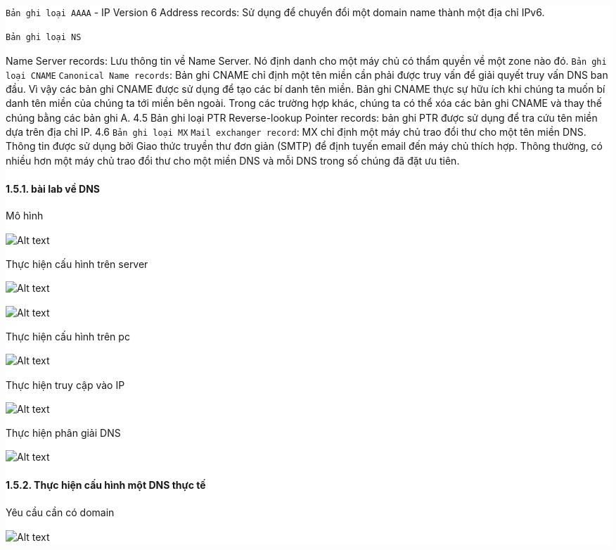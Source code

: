 `Bản ghi loại AAAA` - IP Version 6 Address records: Sử dụng để chuyển đổi một domain name thành một địa chỉ IPv6.

`Bản ghi loại NS`

Name Server records: Lưu thông tin về Name Server. Nó định danh cho một máy chủ có thẩm quyền về một zone nào đó.
`Bản ghi loại CNAME`
`Canonical Name records`: Bản ghi CNAME chỉ định một tên miền cần phải được truy vấn để giải quyết truy vấn DNS ban đầu. Vì vậy các bản ghi CNAME được sử dụng để tạo các bí danh tên miền. Bản ghi CNAME thực sự hữu ích khi chúng ta muốn bí danh tên miền của chúng ta tới miền bên ngoài. Trong các trường hợp khác, chúng ta có thể xóa các bản ghi CNAME và thay thế chúng bằng các bản ghi A. 4.5 Bản ghi loại PTR
Reverse-lookup Pointer records: bản ghi PTR được sử dụng để tra cứu tên miền dựa trên địa chỉ IP. 4.6 `Bản ghi loại MX`
`Mail exchanger record`: MX chỉ định một máy chủ trao đổi thư cho một tên miền DNS. Thông tin được sử dụng bởi Giao thức truyền thư đơn giản (SMTP) để định tuyến email đến máy chủ thích hợp. Thông thường, có nhiều hơn một máy chủ trao đổi thư cho một miền DNS và mỗi DNS trong số chúng đã đặt ưu tiên.

#### 1.5.1. bài lab về DNS

Mô hình 


![Alt text](./anh/image-12.png)

Thực hiện cấu hình trên server 

![Alt text](./anh/image-13.png)

![Alt text](./anh/image-14.png)


Thực hiện cấu hình trên pc


![Alt text](./anh/image-15.png)


Thực hiện truy cập vào IP 

![Alt text](./anh/image-16.png)


Thực hiện phân giải DNS 


![Alt text](./anh/image-17.png)


#### 1.5.2. Thực hiện cấu hình một DNS thực tế 

Yêu cầu cần có domain


![Alt text](./anh/image-18.png)
